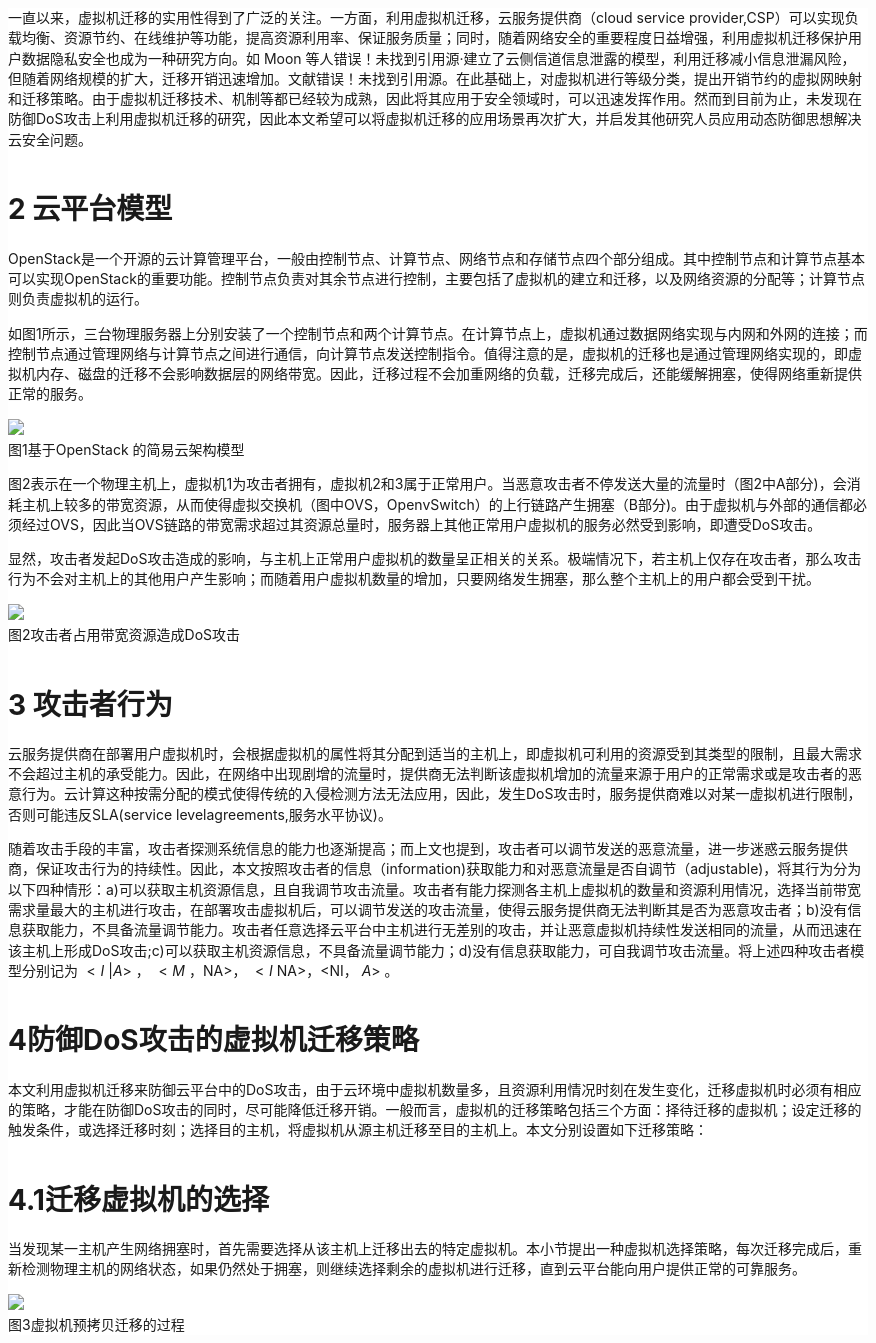 一直以来，虚拟机迁移的实用性得到了广泛的关注。一方面，利用虚拟机迁移，云服务提供商（cloud service provider,CSP）可以实现负载均衡、资源节约、在线维护等功能，提高资源利用率、保证服务质量；同时，随着网络安全的重要程度日益增强，利用虚拟机迁移保护用户数据隐私安全也成为一种研究方向。如 Moon 等人错误！未找到引用源·建立了云侧信道信息泄露的模型，利用迁移减小信息泄漏风险，但随着网络规模的扩大，迁移开销迅速增加。文献错误！未找到引用源。在此基础上，对虚拟机进行等级分类，提出开销节约的虚拟网映射和迁移策略。由于虚拟机迁移技术、机制等都已经较为成熟，因此将其应用于安全领域时，可以迅速发挥作用。然而到目前为止，未发现在防御DoS攻击上利用虚拟机迁移的研究，因此本文希望可以将虚拟机迁移的应用场景再次扩大，并启发其他研究人员应用动态防御思想解决云安全问题。

# 2 云平台模型

OpenStack是一个开源的云计算管理平台，一般由控制节点、计算节点、网络节点和存储节点四个部分组成。其中控制节点和计算节点基本可以实现OpenStack的重要功能。控制节点负责对其余节点进行控制，主要包括了虚拟机的建立和迁移，以及网络资源的分配等；计算节点则负责虚拟机的运行。

如图1所示，三台物理服务器上分别安装了一个控制节点和两个计算节点。在计算节点上，虚拟机通过数据网络实现与内网和外网的连接；而控制节点通过管理网络与计算节点之间进行通信，向计算节点发送控制指令。值得注意的是，虚拟机的迁移也是通过管理网络实现的，即虚拟机内存、磁盘的迁移不会影响数据层的网络带宽。因此，迁移过程不会加重网络的负载，迁移完成后，还能缓解拥塞，使得网络重新提供正常的服务。

![](images/83a3b0a918036b3209bef05f4aa221e73d8536699e5ad63f0b12afa49244ae12.jpg)  
图1基于OpenStack 的简易云架构模型

图2表示在一个物理主机上，虚拟机1为攻击者拥有，虚拟机2和3属于正常用户。当恶意攻击者不停发送大量的流量时（图2中A部分)，会消耗主机上较多的带宽资源，从而使得虚拟交换机（图中OVS，OpenvSwitch）的上行链路产生拥塞（B部分)。由于虚拟机与外部的通信都必须经过OVS，因此当OVS链路的带宽需求超过其资源总量时，服务器上其他正常用户虚拟机的服务必然受到影响，即遭受DoS攻击。

显然，攻击者发起DoS攻击造成的影响，与主机上正常用户虚拟机的数量呈正相关的关系。极端情况下，若主机上仅存在攻击者，那么攻击行为不会对主机上的其他用户产生影响；而随着用户虚拟机数量的增加，只要网络发生拥塞，那么整个主机上的用户都会受到干扰。

![](images/d117f06423cdeab20f125784a88e061f4b1445f05060855f378cc0585f415409.jpg)  
图2攻击者占用带宽资源造成DoS攻击

# 3 攻击者行为

云服务提供商在部署用户虚拟机时，会根据虚拟机的属性将其分配到适当的主机上，即虚拟机可利用的资源受到其类型的限制，且最大需求不会超过主机的承受能力。因此，在网络中出现剧增的流量时，提供商无法判断该虚拟机增加的流量来源于用户的正常需求或是攻击者的恶意行为。云计算这种按需分配的模式使得传统的入侵检测方法无法应用，因此，发生DoS攻击时，服务提供商难以对某一虚拟机进行限制，否则可能违反SLA(service levelagreements,服务水平协议)。

随着攻击手段的丰富，攻击者探测系统信息的能力也逐渐提高；而上文也提到，攻击者可以调节发送的恶意流量，进一步迷惑云服务提供商，保证攻击行为的持续性。因此，本文按照攻击者的信息（information)获取能力和对恶意流量是否自调节（adjustable)，将其行为分为以下四种情形：a)可以获取主机资源信息，且自我调节攻击流量。攻击者有能力探测各主机上虚拟机的数量和资源利用情况，选择当前带宽需求量最大的主机进行攻击，在部署攻击虚拟机后，可以调节发送的攻击流量，使得云服务提供商无法判断其是否为恶意攻击者；b)没有信息获取能力，不具备流量调节能力。攻击者任意选择云平台中主机进行无差别的攻击，并让恶意虚拟机持续性发送相同的流量，从而迅速在该主机上形成DoS攻击;c)可以获取主机资源信息，不具备流量调节能力；d)没有信息获取能力，可自我调节攻击流量。将上述四种攻击者模型分别记为 $< I$ $\vert A >$ ， ${ < } M$ ，NA>， $< I$ NA>，<NI， $\scriptstyle A >$ 。

# 4防御DoS攻击的虚拟机迁移策略

本文利用虚拟机迁移来防御云平台中的DoS攻击，由于云环境中虚拟机数量多，且资源利用情况时刻在发生变化，迁移虚拟机时必须有相应的策略，才能在防御DoS攻击的同时，尽可能降低迁移开销。一般而言，虚拟机的迁移策略包括三个方面：择待迁移的虚拟机；设定迁移的触发条件，或选择迁移时刻；选择目的主机，将虚拟机从源主机迁移至目的主机上。本文分别设置如下迁移策略：

# 4.1迁移虚拟机的选择

当发现某一主机产生网络拥塞时，首先需要选择从该主机上迁移出去的特定虚拟机。本小节提出一种虚拟机选择策略，每次迁移完成后，重新检测物理主机的网络状态，如果仍然处于拥塞，则继续选择剩余的虚拟机进行迁移，直到云平台能向用户提供正常的可靠服务。

![](images/0939f319cbf6074955fbbe77da689478fff702439283e88bd5d3b668a060a9cb.jpg)  
图3虚拟机预拷贝迁移的过程
